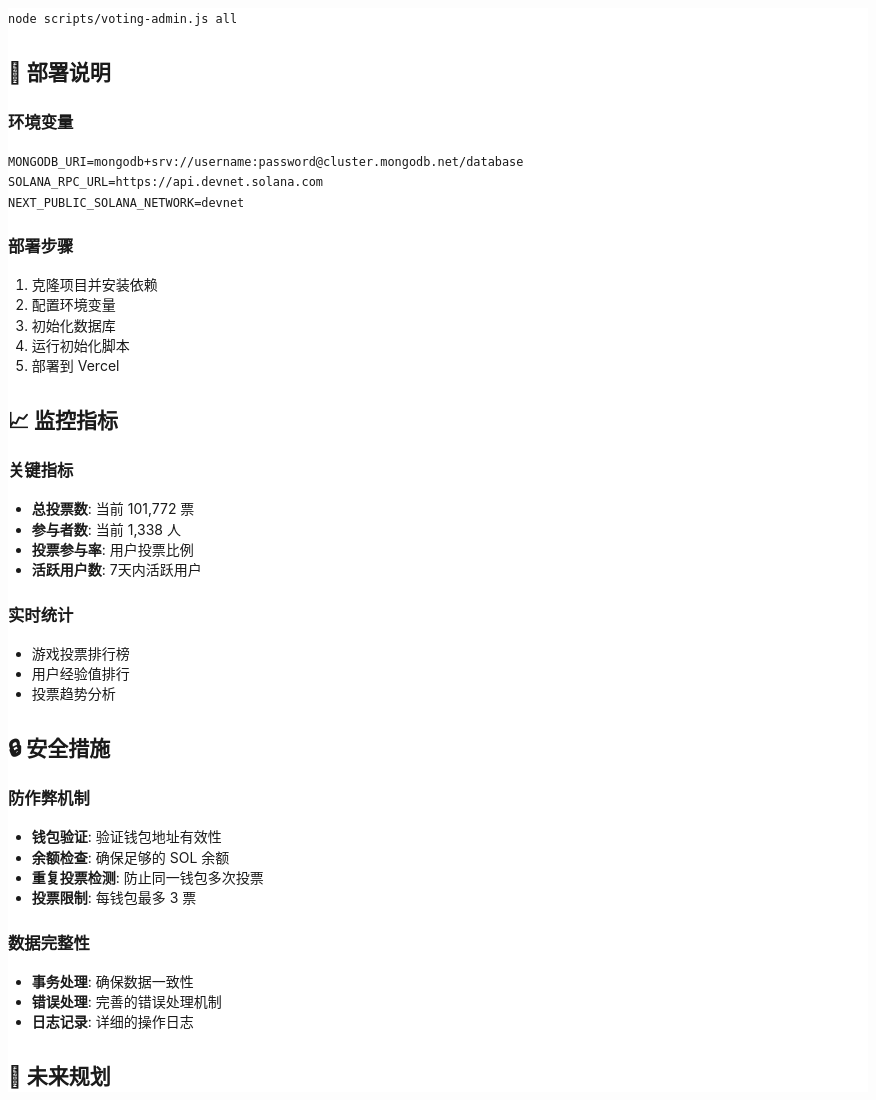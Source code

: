 ```bash
node scripts/voting-admin.js all
```

## 🚀 部署说明

### 环境变量
```env
MONGODB_URI=mongodb+srv://username:password@cluster.mongodb.net/database
SOLANA_RPC_URL=https://api.devnet.solana.com
NEXT_PUBLIC_SOLANA_NETWORK=devnet
```

### 部署步骤
1. 克隆项目并安装依赖
2. 配置环境变量
3. 初始化数据库
4. 运行初始化脚本
5. 部署到 Vercel

## 📈 监控指标

### 关键指标
- **总投票数**: 当前 101,772 票
- **参与者数**: 当前 1,338 人
- **投票参与率**: 用户投票比例
- **活跃用户数**: 7天内活跃用户

### 实时统计
- 游戏投票排行榜
- 用户经验值排行
- 投票趋势分析

## 🔒 安全措施

### 防作弊机制
- **钱包验证**: 验证钱包地址有效性
- **余额检查**: 确保足够的 SOL 余额
- **重复投票检测**: 防止同一钱包多次投票
- **投票限制**: 每钱包最多 3 票

### 数据完整性
- **事务处理**: 确保数据一致性
- **错误处理**: 完善的错误处理机制
- **日志记录**: 详细的操作日志

## 🎯 未来规划
